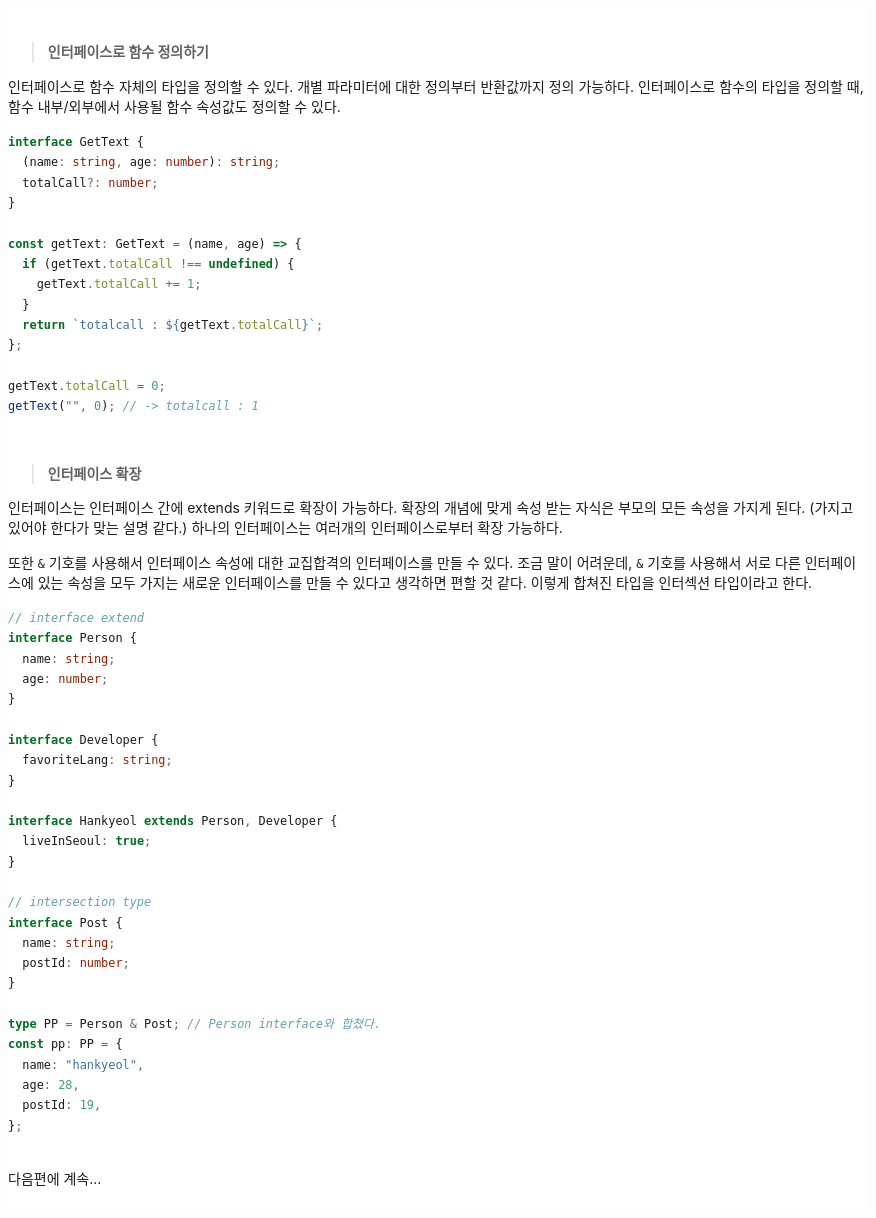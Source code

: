 <br />

> **인터페이스로 함수 정의하기**

인터페이스로 함수 자체의 타입을 정의할 수 있다. 개별 파라미터에 대한 정의부터 반환값까지 정의 가능하다. 인터페이스로 함수의 타입을 정의할 때, 함수 내부/외부에서 사용될 함수 속성값도 정의할 수 있다. <br />

```ts
interface GetText {
  (name: string, age: number): string;
  totalCall?: number;
}

const getText: GetText = (name, age) => {
  if (getText.totalCall !== undefined) {
    getText.totalCall += 1;
  }
  return `totalcall : ${getText.totalCall}`;
};

getText.totalCall = 0;
getText("", 0); // -> totalcall : 1
```

<br />

> **인터페이스 확장**

인터페이스는 인터페이스 간에 extends 키워드로 확장이 가능하다. 확장의 개념에 맞게 속성 받는 자식은 부모의 모든 속성을 가지게 된다. (가지고 있어야 한다가 맞는 설명 같다.) 하나의 인터페이스는 여러개의 인터페이스로부터 확장 가능하다.<br />

또한 `&` 기호를 사용해서 인터페이스 속성에 대한 교집합격의 인터페이스를 만들 수 있다. 조금 말이 어려운데, `&` 기호를 사용해서 서로 다른 인터페이스에 있는 속성을 모두 가지는 새로운 인터페이스를 만들 수 있다고 생각하면 편할 것 같다. 이렇게 합쳐진 타입을 인터섹션 타입이라고 한다.

```ts
// interface extend
interface Person {
  name: string;
  age: number;
}

interface Developer {
  favoriteLang: string;
}

interface Hankyeol extends Person, Developer {
  liveInSeoul: true;
}

// intersection type
interface Post {
  name: string;
  postId: number;
}

type PP = Person & Post; // Person interface와 합쳤다.
const pp: PP = {
  name: "hankyeol",
  age: 28,
  postId: 19,
};
```

<br />

<div class="comming-soon">다음편에 계속...</div>

<br />
